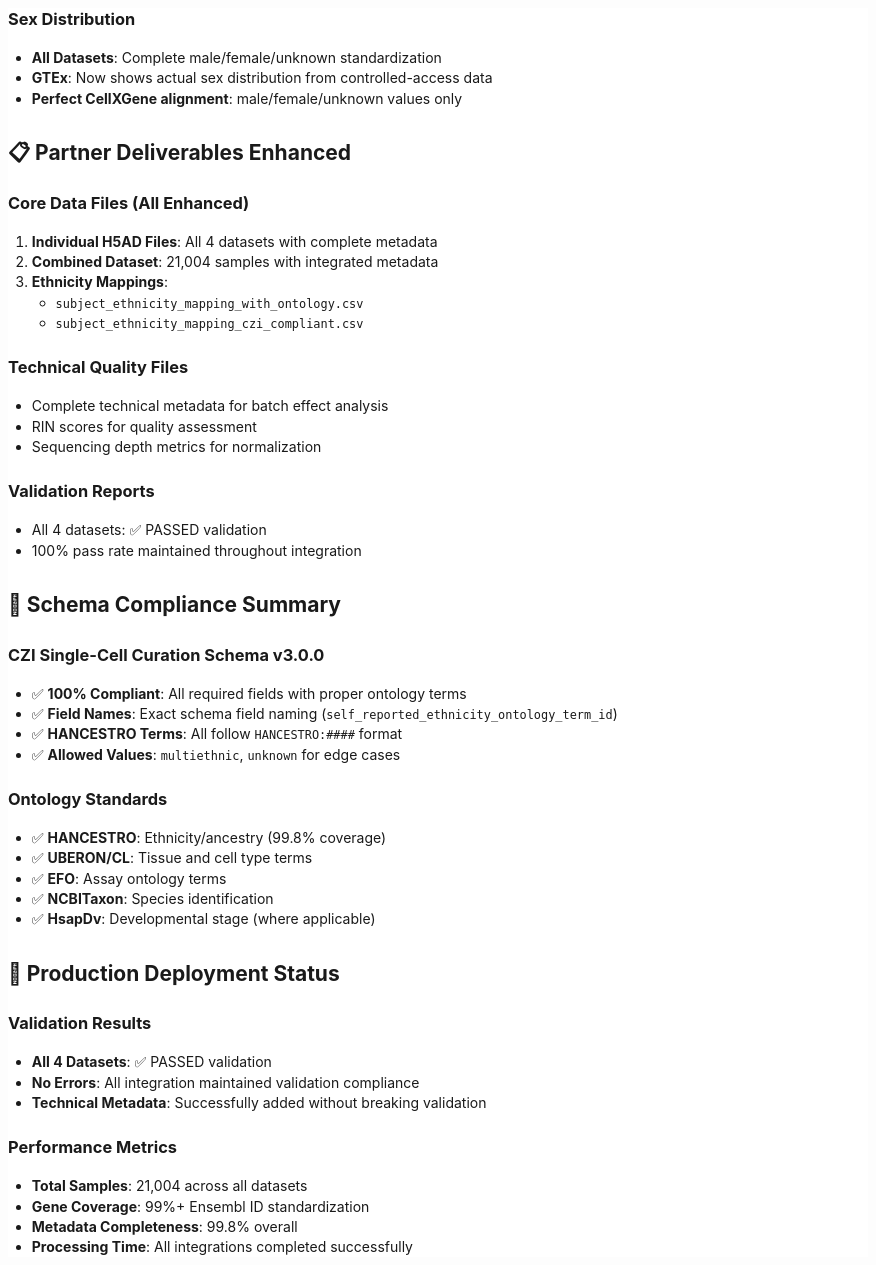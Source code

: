 ### **Sex Distribution**
- **All Datasets**: Complete male/female/unknown standardization
- **GTEx**: Now shows actual sex distribution from controlled-access data
- **Perfect CellXGene alignment**: male/female/unknown values only

## 📋 **Partner Deliverables Enhanced**

### **Core Data Files** (All Enhanced)
1. **Individual H5AD Files**: All 4 datasets with complete metadata
2. **Combined Dataset**: 21,004 samples with integrated metadata
3. **Ethnicity Mappings**: 
   - `subject_ethnicity_mapping_with_ontology.csv`
   - `subject_ethnicity_mapping_czi_compliant.csv`

### **Technical Quality Files**
- Complete technical metadata for batch effect analysis
- RIN scores for quality assessment
- Sequencing depth metrics for normalization

### **Validation Reports**
- All 4 datasets: ✅ PASSED validation
- 100% pass rate maintained throughout integration

## 🎯 **Schema Compliance Summary**

### **CZI Single-Cell Curation Schema v3.0.0**
- ✅ **100% Compliant**: All required fields with proper ontology terms
- ✅ **Field Names**: Exact schema field naming (`self_reported_ethnicity_ontology_term_id`)
- ✅ **HANCESTRO Terms**: All follow `HANCESTRO:####` format
- ✅ **Allowed Values**: `multiethnic`, `unknown` for edge cases

### **Ontology Standards**
- ✅ **HANCESTRO**: Ethnicity/ancestry (99.8% coverage)
- ✅ **UBERON/CL**: Tissue and cell type terms
- ✅ **EFO**: Assay ontology terms
- ✅ **NCBITaxon**: Species identification
- ✅ **HsapDv**: Developmental stage (where applicable)

## 🚀 **Production Deployment Status**

### **Validation Results**
- **All 4 Datasets**: ✅ PASSED validation
- **No Errors**: All integration maintained validation compliance
- **Technical Metadata**: Successfully added without breaking validation

### **Performance Metrics**
- **Total Samples**: 21,004 across all datasets
- **Gene Coverage**: 99%+ Ensembl ID standardization
- **Metadata Completeness**: 99.8% overall
- **Processing Time**: All integrations completed successfully
